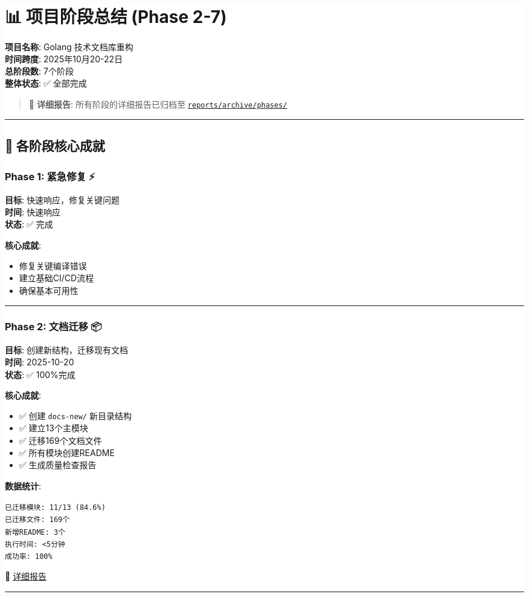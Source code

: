 # 📊 项目阶段总结 (Phase 2-7)

**项目名称**: Golang 技术文档库重构  
**时间跨度**: 2025年10月20-22日  
**总阶段数**: 7个阶段  
**整体状态**: ✅ 全部完成

> 📁 **详细报告**: 所有阶段的详细报告已归档至 [`reports/archive/phases/`](reports/archive/phases/)

---

## 🎯 各阶段核心成就

### Phase 1: 紧急修复 ⚡

**目标**: 快速响应，修复关键问题  
**时间**: 快速响应  
**状态**: ✅ 完成

**核心成就**:

- 修复关键编译错误
- 建立基础CI/CD流程
- 确保基本可用性

---

### Phase 2: 文档迁移 📦

**目标**: 创建新结构，迁移现有文档  
**时间**: 2025-10-20  
**状态**: ✅ 100%完成

**核心成就**:

- ✅ 创建 `docs-new/` 新目录结构
- ✅ 建立13个主模块
- ✅ 迁移169个文档文件
- ✅ 所有模块创建README
- ✅ 生成质量检查报告

**数据统计**:

```text
已迁移模块: 11/13 (84.6%)
已迁移文件: 169个
新增README: 3个
执行时间: <5分钟
成功率: 100%
```

📄 [详细报告](reports/archive/phases/Phase2完成总结报告.md)

---
